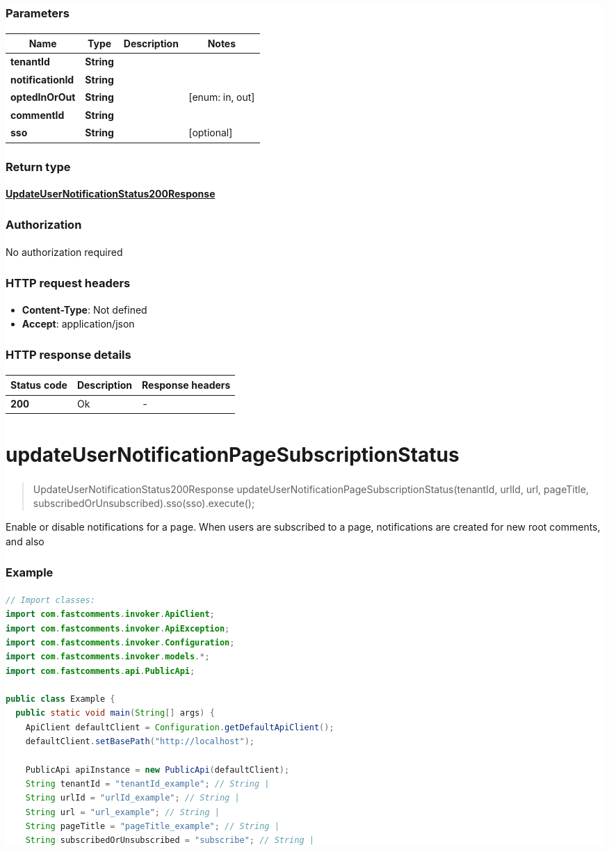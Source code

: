 ```java
```

### Parameters

| Name | Type | Description  | Notes |
|------------- | ------------- | ------------- | -------------|
| **tenantId** | **String**|  | |
| **notificationId** | **String**|  | |
| **optedInOrOut** | **String**|  | [enum: in, out] |
| **commentId** | **String**|  | |
| **sso** | **String**|  | [optional] |

### Return type

[**UpdateUserNotificationStatus200Response**](UpdateUserNotificationStatus200Response.md)

### Authorization

No authorization required

### HTTP request headers

 - **Content-Type**: Not defined
 - **Accept**: application/json

### HTTP response details
| Status code | Description | Response headers |
|-------------|-------------|------------------|
| **200** | Ok |  -  |

<a id="updateUserNotificationPageSubscriptionStatus"></a>
# **updateUserNotificationPageSubscriptionStatus**
> UpdateUserNotificationStatus200Response updateUserNotificationPageSubscriptionStatus(tenantId, urlId, url, pageTitle, subscribedOrUnsubscribed).sso(sso).execute();



Enable or disable notifications for a page. When users are subscribed to a page, notifications are created for new root comments, and also

### Example
```java
// Import classes:
import com.fastcomments.invoker.ApiClient;
import com.fastcomments.invoker.ApiException;
import com.fastcomments.invoker.Configuration;
import com.fastcomments.invoker.models.*;
import com.fastcomments.api.PublicApi;

public class Example {
  public static void main(String[] args) {
    ApiClient defaultClient = Configuration.getDefaultApiClient();
    defaultClient.setBasePath("http://localhost");

    PublicApi apiInstance = new PublicApi(defaultClient);
    String tenantId = "tenantId_example"; // String | 
    String urlId = "urlId_example"; // String | 
    String url = "url_example"; // String | 
    String pageTitle = "pageTitle_example"; // String | 
    String subscribedOrUnsubscribed = "subscribe"; // String | 
```